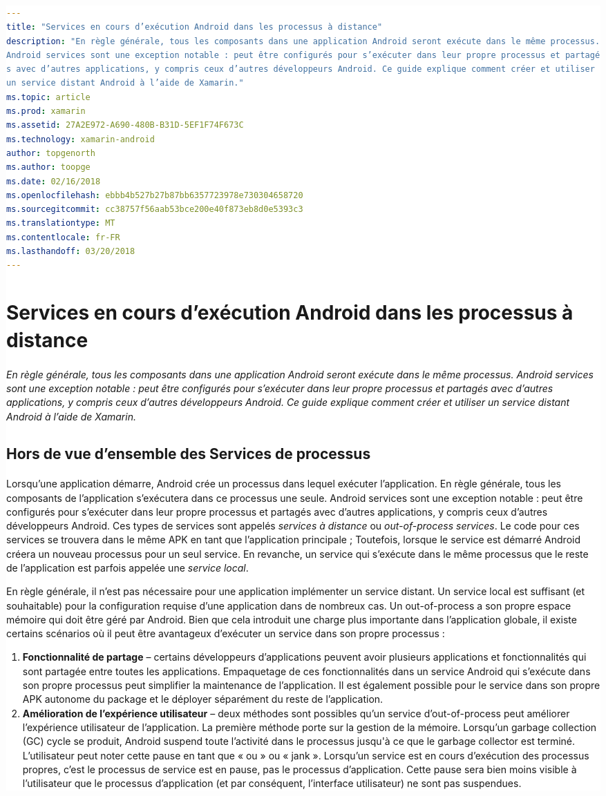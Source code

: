 ```yaml
---
title: "Services en cours d’exécution Android dans les processus à distance"
description: "En règle générale, tous les composants dans une application Android seront exécute dans le même processus. Android services sont une exception notable : peut être configurés pour s’exécuter dans leur propre processus et partagés avec d’autres applications, y compris ceux d’autres développeurs Android. Ce guide explique comment créer et utiliser un service distant Android à l’aide de Xamarin."
ms.topic: article
ms.prod: xamarin
ms.assetid: 27A2E972-A690-480B-B31D-5EF1F74F673C
ms.technology: xamarin-android
author: topgenorth
ms.author: toopge
ms.date: 02/16/2018
ms.openlocfilehash: ebbb4b527b27b87bb6357723978e730304658720
ms.sourcegitcommit: cc38757f56aab53bce200e40f873eb8d0e5393c3
ms.translationtype: MT
ms.contentlocale: fr-FR
ms.lasthandoff: 03/20/2018
---
```

# <a name="running-android-services-in-remote-processes"></a>Services en cours d’exécution Android dans les processus à distance

_En règle générale, tous les composants dans une application Android seront exécute dans le même processus. Android services sont une exception notable : peut être configurés pour s’exécuter dans leur propre processus et partagés avec d’autres applications, y compris ceux d’autres développeurs Android. Ce guide explique comment créer et utiliser un service distant Android à l’aide de Xamarin._

## <a name="out-of-process-services-overview"></a>Hors de vue d’ensemble des Services de processus

Lorsqu’une application démarre, Android crée un processus dans lequel exécuter l’application. En règle générale, tous les composants de l’application s’exécutera dans ce processus une seule. Android services sont une exception notable : peut être configurés pour s’exécuter dans leur propre processus et partagés avec d’autres applications, y compris ceux d’autres développeurs Android. Ces types de services sont appelés _services à distance_ ou _out-of-process services_. Le code pour ces services se trouvera dans le même APK en tant que l’application principale ; Toutefois, lorsque le service est démarré Android créera un nouveau processus pour un seul service. En revanche, un service qui s’exécute dans le même processus que le reste de l’application est parfois appelée une _service local_.

En règle générale, il n’est pas nécessaire pour une application implémenter un service distant. Un service local est suffisant (et souhaitable) pour la configuration requise d’une application dans de nombreux cas. Un out-of-process a son propre espace mémoire qui doit être géré par Android. Bien que cela introduit une charge plus importante dans l’application globale, il existe certains scénarios où il peut être avantageux d’exécuter un service dans son propre processus :

1. **Fonctionnalité de partage** &ndash; certains développeurs d’applications peuvent avoir plusieurs applications et fonctionnalités qui sont partagée entre toutes les applications. Empaquetage de ces fonctionnalités dans un service Android qui s’exécute dans son propre processus peut simplifier la maintenance de l’application. Il est également possible pour le service dans son propre APK autonome du package et le déployer séparément du reste de l’application.
2. **Amélioration de l’expérience utilisateur** &ndash; deux méthodes sont possibles qu’un service d’out-of-process peut améliorer l’expérience utilisateur de l’application. La première méthode porte sur la gestion de la mémoire. Lorsqu’un garbage collection (GC) cycle se produit, Android suspend toute l’activité dans le processus jusqu'à ce que le garbage collector est terminé. L’utilisateur peut noter cette pause en tant que « ou » ou « jank ». Lorsqu’un service est en cours d’exécution des processus propres, c’est le processus de service est en pause, pas le processus d’application. Cette pause sera bien moins visible à l’utilisateur que le processus d’application (et par conséquent, l’interface utilisateur) ne sont pas suspendues.
